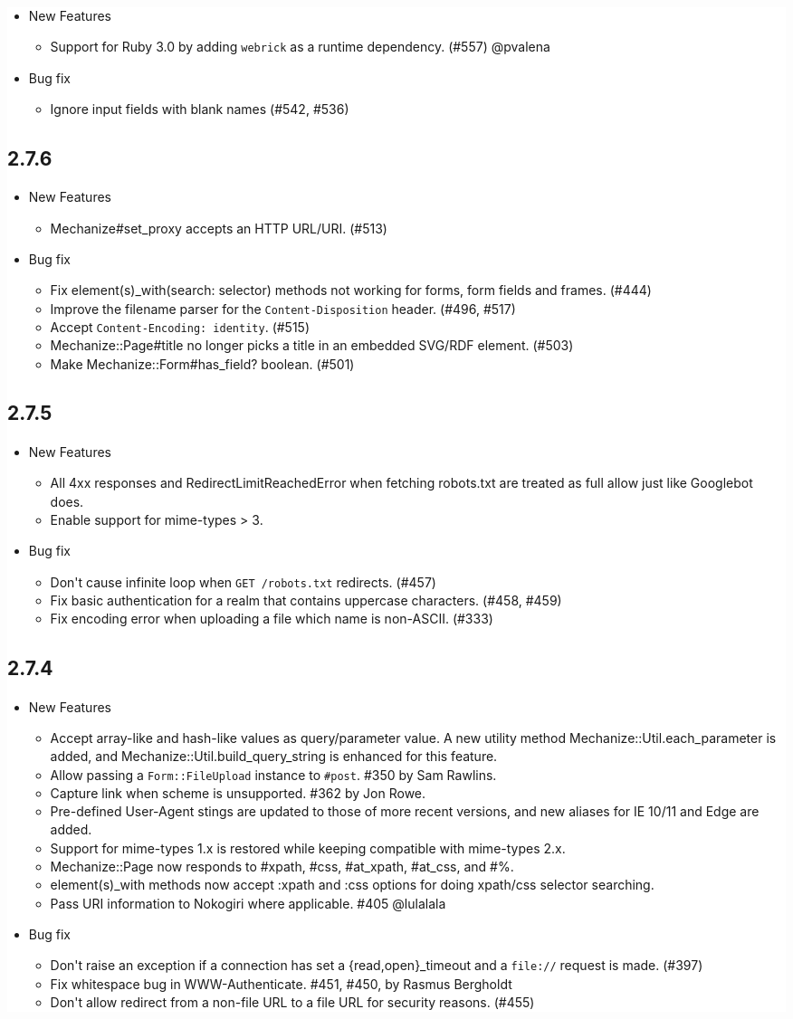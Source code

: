 * New Features
  * Support for Ruby 3.0 by adding `webrick` as a runtime dependency. (#557) @pvalena

* Bug fix
  * Ignore input fields with blank names (#542, #536)


## 2.7.6

* New Features
  * Mechanize#set_proxy accepts an HTTP URL/URI. (#513)

* Bug fix
  * Fix element(s)_with(search: selector) methods not working for forms, form fields and frames. (#444)
  * Improve the filename parser for the `Content-Disposition` header. (#496, #517)
  * Accept `Content-Encoding: identity`. (#515)
  * Mechanize::Page#title no longer picks a title in an embedded SVG/RDF element. (#503)
  * Make Mechanize::Form#has_field? boolean. (#501)

## 2.7.5

* New Features
  * All 4xx responses and RedirectLimitReachedError when fetching robots.txt are treated as full allow just like Googlebot does.
  * Enable support for mime-types > 3.

* Bug fix
  * Don't cause infinite loop when `GET /robots.txt` redirects. (#457)
  * Fix basic authentication for a realm that contains uppercase characters. (#458, #459)
  * Fix encoding error when uploading a file which name is non-ASCII. (#333)

## 2.7.4

* New Features
  * Accept array-like and hash-like values as query/parameter value.
    A new utility method Mechanize::Util.each_parameter is added, and Mechanize::Util.build_query_string is enhanced
    for this feature.
  * Allow passing a `Form::FileUpload` instance to `#post`. #350 by Sam
    Rawlins.
  * Capture link when scheme is unsupported. #362 by Jon Rowe.
  * Pre-defined User-Agent stings are updated to those of more recent versions, and new aliases for IE 10/11 and Edge are added.
  * Support for mime-types 1.x is restored while keeping compatible with mime-types 2.x.
  * Mechanize::Page now responds to #xpath, #css, #at_xpath, #at_css, and #%.
  * element(s)_with methods now accept :xpath and :css options for doing xpath/css
    selector searching.
  * Pass URI information to Nokogiri where applicable. #405 @lulalala

* Bug fix
  * Don't raise an exception if a connection has set a {read,open}_timeout and
    a `file://` request is made. (#397)
  * Fix whitespace bug in WWW-Authenticate. #451, #450, by Rasmus Bergholdt
  * Don't allow redirect from a non-file URL to a file URL for security reasons. (#455)
